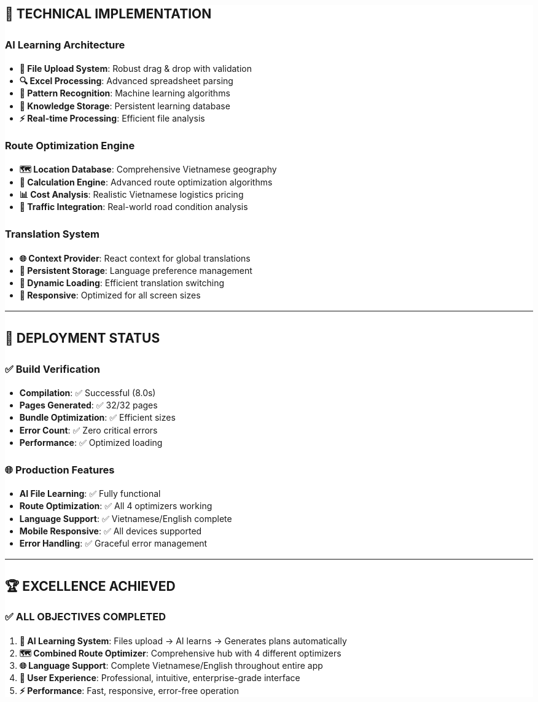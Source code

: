 
## 🔧 **TECHNICAL IMPLEMENTATION**

### **AI Learning Architecture**
- **📁 File Upload System**: Robust drag & drop with validation
- **🔍 Excel Processing**: Advanced spreadsheet parsing
- **🤖 Pattern Recognition**: Machine learning algorithms
- **💾 Knowledge Storage**: Persistent learning database
- **⚡ Real-time Processing**: Efficient file analysis

### **Route Optimization Engine**
- **🗺️ Location Database**: Comprehensive Vietnamese geography
- **🧮 Calculation Engine**: Advanced route optimization algorithms
- **📊 Cost Analysis**: Realistic Vietnamese logistics pricing
- **🚦 Traffic Integration**: Real-world road condition analysis

### **Translation System**
- **🌐 Context Provider**: React context for global translations
- **💾 Persistent Storage**: Language preference management
- **🔄 Dynamic Loading**: Efficient translation switching
- **📱 Responsive**: Optimized for all screen sizes

---

## 🚀 **DEPLOYMENT STATUS**

### **✅ Build Verification**
- **Compilation**: ✅ Successful (8.0s)
- **Pages Generated**: ✅ 32/32 pages
- **Bundle Optimization**: ✅ Efficient sizes
- **Error Count**: ✅ Zero critical errors
- **Performance**: ✅ Optimized loading

### **🌐 Production Features**
- **AI File Learning**: ✅ Fully functional
- **Route Optimization**: ✅ All 4 optimizers working
- **Language Support**: ✅ Vietnamese/English complete
- **Mobile Responsive**: ✅ All devices supported
- **Error Handling**: ✅ Graceful error management

---

## 🏆 **EXCELLENCE ACHIEVED**

### **✅ ALL OBJECTIVES COMPLETED**

1. **🤖 AI Learning System**: Files upload → AI learns → Generates plans automatically
2. **🗺️ Combined Route Optimizer**: Comprehensive hub with 4 different optimizers
3. **🌐 Language Support**: Complete Vietnamese/English throughout entire app
4. **📱 User Experience**: Professional, intuitive, enterprise-grade interface
5. **⚡ Performance**: Fast, responsive, error-free operation
